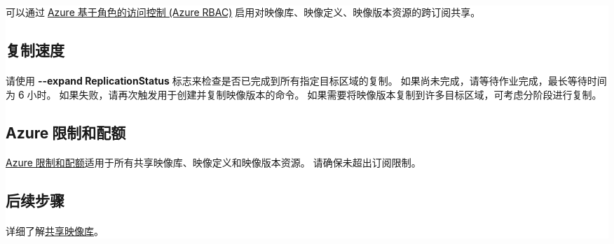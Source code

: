 可以通过 [Azure 基于角色的访问控制 (Azure RBAC)](../role-based-access-control/rbac-and-directory-admin-roles.md) 启用对映像库、映像定义、映像版本资源的跨订阅共享。 

## <a name="replication-speed"></a>复制速度

请使用 **--expand ReplicationStatus** 标志来检查是否已完成到所有指定目标区域的复制。 如果尚未完成，请等待作业完成，最长等待时间为 6 小时。 如果失败，请再次触发用于创建并复制映像版本的命令。 如果需要将映像版本复制到许多目标区域，可考虑分阶段进行复制。

## <a name="azure-limits-and-quotas"></a>Azure 限制和配额 

[Azure 限制和配额](../azure-resource-manager/management/azure-subscription-service-limits.md)适用于所有共享映像库、映像定义和映像版本资源。 请确保未超出订阅限制。 


## <a name="next-steps"></a>后续步骤

详细了解[共享映像库](./shared-image-galleries.md)。